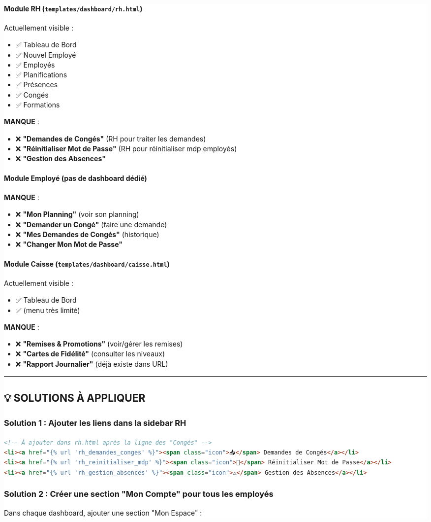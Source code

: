#### **Module RH** (`templates/dashboard/rh.html`)
Actuellement visible :
- ✅ Tableau de Bord
- ✅ Nouvel Employé
- ✅ Employés
- ✅ Planifications
- ✅ Présences
- ✅ Congés
- ✅ Formations

**MANQUE** :
- ❌ **"Demandes de Congés"** (RH pour traiter les demandes)
- ❌ **"Réinitialiser Mot de Passe"** (RH pour réinitialiser mdp employés)
- ❌ **"Gestion des Absences"**

#### **Module Employé** (pas de dashboard dédié)
**MANQUE** :
- ❌ **"Mon Planning"** (voir son planning)
- ❌ **"Demander un Congé"** (faire une demande)
- ❌ **"Mes Demandes de Congés"** (historique)
- ❌ **"Changer Mon Mot de Passe"**

#### **Module Caisse** (`templates/dashboard/caisse.html`)
Actuellement visible :
- ✅ Tableau de Bord
- ✅ (menu très limité)

**MANQUE** :
- ❌ **"Remises & Promotions"** (voir/gérer les remises)
- ❌ **"Cartes de Fidélité"** (consulter les niveaux)
- ❌ **"Rapport Journalier"** (déjà existe dans URL)

---

## 💡 SOLUTIONS À APPLIQUER

### Solution 1 : Ajouter les liens dans la sidebar RH

```html
<!-- À ajouter dans rh.html après la ligne des "Congés" -->
<li><a href="{% url 'rh_demandes_conges' %}"><span class="icon">📥</span> Demandes de Congés</a></li>
<li><a href="{% url 'rh_reinitialiser_mdp' %}"><span class="icon">🔐</span> Réinitialiser Mot de Passe</a></li>
<li><a href="{% url 'rh_gestion_absences' %}"><span class="icon">⚠️</span> Gestion des Absences</a></li>
```

### Solution 2 : Créer une section "Mon Compte" pour tous les employés

Dans chaque dashboard, ajouter une section "Mon Espace" :
